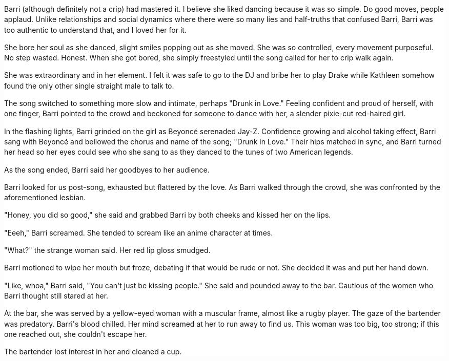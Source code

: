 

Barri (although definitely not a crip) had mastered it. I believe she liked dancing because it was so simple. Do good moves, people applaud. Unlike relationships and social dynamics where there were so many lies and half-truths that confused Barri, Barri was too authentic to understand that, and I loved her for it.



She bore her soul as she danced, slight smiles popping out as she moved. She was so controlled, every movement purposeful. No step wasted. Honest. When she got bored, she simply freestyled until the song called for her to crip walk again.



She was extraordinary and in her element. I felt it was safe to go to the DJ and bribe her to play Drake while Kathleen somehow found the only other single straight male to talk to.



The song switched to something more slow and intimate, perhaps "Drunk in Love." Feeling confident and proud of herself, with one finger, Barri pointed to the crowd and beckoned for someone to dance with her, a slender pixie-cut red-haired girl.



In the flashing lights, Barri grinded on the girl as Beyoncé serenaded Jay-Z. Confidence growing and alcohol taking effect, Barri sang with Beyoncé and bellowed the chorus and name of the song; "Drunk in Love." Their hips matched in sync, and Barri turned her head so her eyes could see who she sang to as they danced to the tunes of two American legends.



As the song ended, Barri said her goodbyes to her audience.



Barri looked for us post-song, exhausted but flattered by the love. As Barri walked through the crowd, she was confronted by the aforementioned lesbian.



"Honey, you did so good," she said and grabbed Barri by both cheeks and kissed her on the lips.



"Eeeh," Barri screamed. She tended to scream like an anime character at times.



"What?" the strange woman said. Her red lip gloss smudged.



Barri motioned to wipe her mouth but froze, debating if that would be rude or not. She decided it was and put her hand down.



"Like, whoa," Barri said, "You can't just be kissing people." She said and pounded away to the bar. Cautious of the women who Barri thought still stared at her.



At the bar, she was served by a yellow-eyed woman with a muscular frame, almost like a rugby player. The gaze of the bartender was predatory. Barri's blood chilled. Her mind screamed at her to run away to find us. This woman was too big, too strong; if this one reached out, she couldn't escape her. 

The bartender lost interest in her and cleaned a cup.
